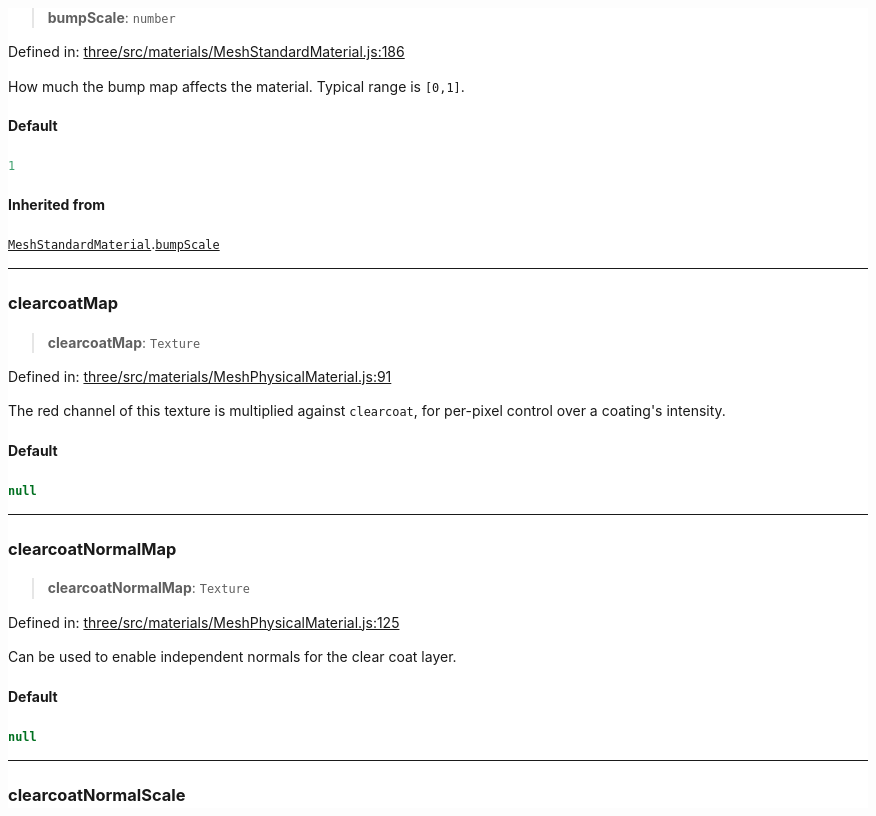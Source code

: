 > **bumpScale**: `number`

Defined in: [three/src/materials/MeshStandardMaterial.js:186](https://github.com/DefinitelyMaybe/three-i18n/blob/fa57b79433d1c349ffb23a78727299c8d4190136/three/src/materials/MeshStandardMaterial.js#L186)

How much the bump map affects the material. Typical range is `[0,1]`.

#### Default

```ts
1
```

#### Inherited from

[`MeshStandardMaterial`](/reference/three/classes/meshstandardmaterial/).[`bumpScale`](/reference/three/classes/meshstandardmaterial/#bumpscale)

***

### clearcoatMap

> **clearcoatMap**: `Texture`

Defined in: [three/src/materials/MeshPhysicalMaterial.js:91](https://github.com/DefinitelyMaybe/three-i18n/blob/fa57b79433d1c349ffb23a78727299c8d4190136/three/src/materials/MeshPhysicalMaterial.js#L91)

The red channel of this texture is multiplied against `clearcoat`,
for per-pixel control over a coating's intensity.

#### Default

```ts
null
```

***

### clearcoatNormalMap

> **clearcoatNormalMap**: `Texture`

Defined in: [three/src/materials/MeshPhysicalMaterial.js:125](https://github.com/DefinitelyMaybe/three-i18n/blob/fa57b79433d1c349ffb23a78727299c8d4190136/three/src/materials/MeshPhysicalMaterial.js#L125)

Can be used to enable independent normals for the clear coat layer.

#### Default

```ts
null
```

***

### clearcoatNormalScale
